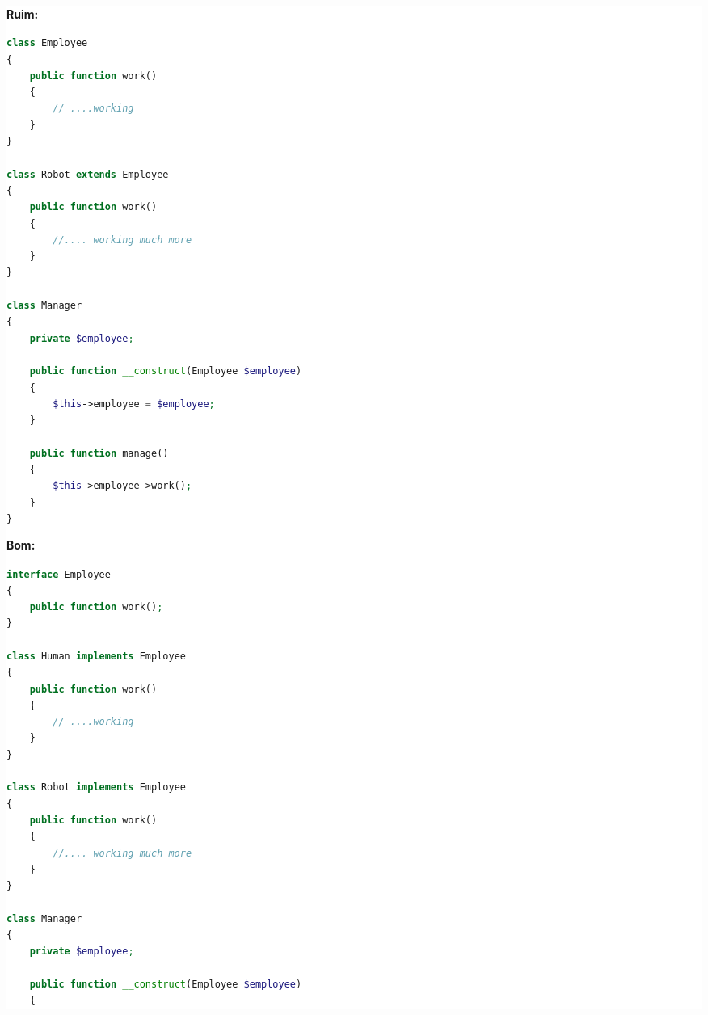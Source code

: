**Ruim:**

```php
class Employee
{
    public function work()
    {
        // ....working
    }
}

class Robot extends Employee
{
    public function work()
    {
        //.... working much more
    }
}

class Manager
{
    private $employee;

    public function __construct(Employee $employee)
    {
        $this->employee = $employee;
    }

    public function manage()
    {
        $this->employee->work();
    }
}
```

**Bom:**

```php
interface Employee
{
    public function work();
}

class Human implements Employee
{
    public function work()
    {
        // ....working
    }
}

class Robot implements Employee
{
    public function work()
    {
        //.... working much more
    }
}

class Manager
{
    private $employee;

    public function __construct(Employee $employee)
    {
```